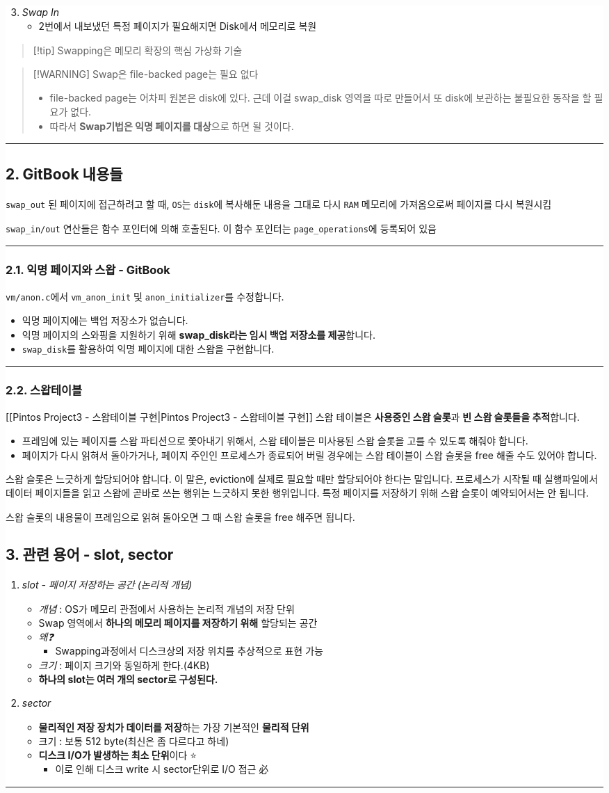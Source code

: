 3. *Swap In*
	- 2번에서 내보냈던 특정 페이지가 필요해지면 Disk에서 메모리로 복원 


>[!tip] Swapping은 메모리 확장의 핵심 가상화 기술


> [!WARNING] Swap은 file-backed page는 필요 없다
> - file-backed page는 어차피 원본은 disk에 있다. 근데 이걸 swap_disk 영역을 따로 만들어서 또 disk에 보관하는 불필요한 동작을 할 필요가 없다.
> - 따라서 **Swap기법은 익명 페이지를 대상**으로 하면 될 것이다.

---
## 2.  GitBook 내용들
`swap_out` 된 페이지에 접근하려고 할 때, `OS`는 `disk`에 복사해둔 내용을 그대로 다시 `RAM` 메모리에 가져옴으로써 페이지를 다시 복원시킴 

`swap_in/out` 연산들은 함수 포인터에 의해 호출된다. 이 함수 포인터는 `page_operations`에 등록되어 있음 


---
### 2.1.  익명 페이지와 스왑 - GitBook
`vm/anon.c`에서 `vm_anon_init` 및 `anon_initializer`를 수정합니다. 
- 익명 페이지에는 백업 저장소가 없습니다. 
- 익명 페이지의 스와핑을 지원하기 위해 **swap_disk라는 임시 백업 저장소를 제공**합니다. 
- `swap_disk`를 활용하여 익명 페이지에 대한 스왑을 구현합니다.


---
### 2.2.  스왑테이블 
[[Pintos Project3 - 스왑테이블 구현\|Pintos Project3 - 스왑테이블 구현]]
스왑 테이블은 **사용중인 스왑 슬롯**과 **빈 스왑 슬롯들을 추적**합니다. 
- 프레임에 있는 페이지를 스왑 파티션으로 쫓아내기 위해서, 스왑 테이블은 미사용된 스왑 슬롯을 고를 수 있도록 해줘야 합니다. 
- 페이지가 다시 읽혀서 돌아가거나, 페이지 주인인 프로세스가 종료되어 버릴 경우에는 스왑 테이블이 스왑 슬롯을 free 해줄 수도 있어야 합니다.

스왑 슬롯은 느긋하게 할당되어야 합니다. 이 말은, eviction에 실제로 필요할 때만 할당되어야 한다는 말입니다. 프로세스가 시작될 때 실행파일에서 데이터 페이지들을 읽고 스왑에 곧바로 쓰는 행위는 느긋하지 못한 행위입니다. 특정 페이지를 저장하기 위해 스왑 슬롯이 예약되어서는 안 됩니다.

스왑 슬롯의 내용물이 프레임으로 읽혀 돌아오면 그 때 스왑 슬롯을 free 해주면 됩니다.


## 3.  관련 용어 - slot, sector 

1. *slot - 페이지 저장하는 공간 (논리적 개념)*
	- *개념* : OS가 메모리 관점에서 사용하는 논리적 개념의 저장 단위 
	- Swap 영역에서 **하나의 메모리 페이지를 저장하기 위해** 할당되는 공간 
	- *왜❓* 
		- Swapping과정에서 디스크상의 저장 위치를 추상적으로 표현 가능
	- *크기* : 페이지 크기와 동일하게 한다.(4KB)
	- **하나의 slot는 여러 개의 sector로 구성된다.**
	  
2. *sector* 
	- **물리적인 저장 장치가 데이터를 저장**하는 가장 기본적인 **물리적 단위** 
	- 크기 : 보통 512 byte(최신은 좀 다르다고 하네)
	- **디스크 I/O가 발생하는 최소 단위**이다 ⭐
		- 이로 인해 디스크 write 시 sector단위로 I/O 접근 必

---